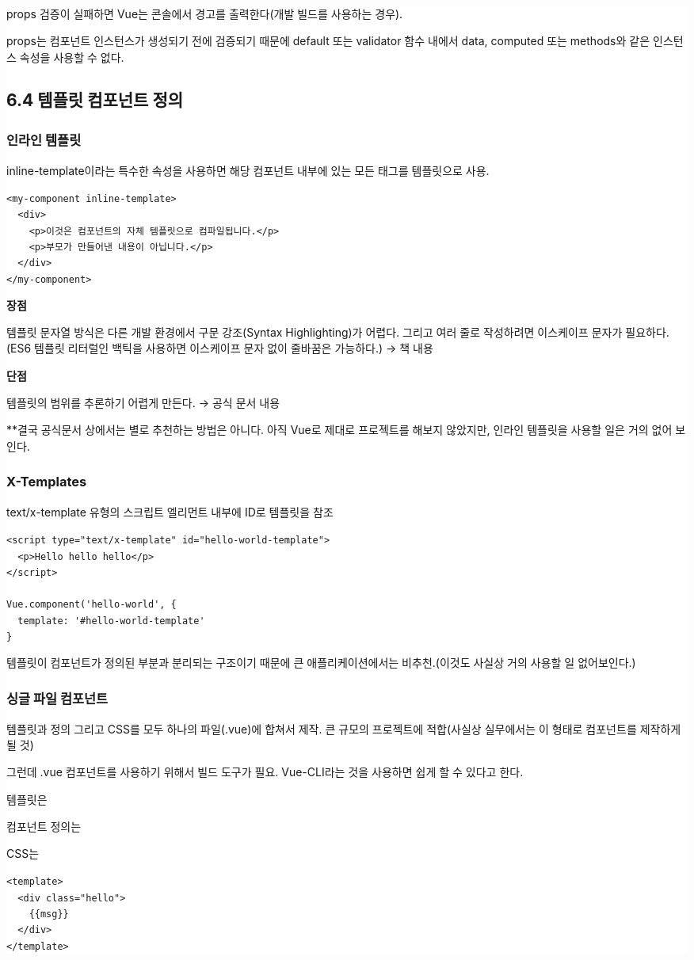 props 검증이 실패하면 Vue는 콘솔에서 경고를 출력한다(개발 빌드를 사용하는 경우). 

props는 컴포넌트 인스턴스가 생성되기 전에 검증되기 때문에 default 또는 validator 함수 내에서 data, computed 또는 methods와 같은 인스턴스 속성을 사용할 수 없다.

## 6.4 템플릿 컴포넌트 정의

### 인라인 템플릿

inline-template이라는 특수한 속성을 사용하면 해당 컴포넌트 내부에 있는 모든 태그를 템플릿으로 사용.

    <my-component inline-template>
      <div>
        <p>이것은 컴포넌트의 자체 템플릿으로 컴파일됩니다.</p>
        <p>부모가 만들어낸 내용이 아닙니다.</p>
      </div>
    </my-component>

**장점**

템플릿 문자열 방식은 다른 개발 환경에서 구문 강조(Syntax Highlighting)가 어렵다. 그리고 여러 줄로 작성하려면 이스케이프 문자가 필요하다.(ES6 템플릿 리터럴인 백틱을 사용하면 이스케이프 문자 없이 줄바꿈은 가능하다.) → 책 내용

**단점**

템플릿의 범위를 추론하기 어렵게 만든다. → 공식 문서 내용

**결국 공식문서 상에서는 별로 추천하는 방법은 아니다. 아직 Vue로 제대로 프로젝트를 해보지 않았지만, 인라인 템플릿을 사용할 일은 거의 없어 보인다.

### X-Templates

text/x-template 유형의 스크립트 엘리먼트 내부에 ID로 템플릿을 참조

    <script type="text/x-template" id="hello-world-template">
      <p>Hello hello hello</p>
    </script>

    Vue.component('hello-world', {
      template: '#hello-world-template'
    }

템플릿이 컴포넌트가 정의된 부분과 분리되는 구조이기 때문에 큰 애플리케이션에서는 비추천.(이것도 사실상 거의 사용할 일 없어보인다.)

### 싱글 파일 컴포넌트

템플릿과 정의 그리고 CSS를 모두 하나의 파일(.vue)에 합쳐서 제작. 큰 규모의 프로젝트에 적합(사실상 실무에서는 이 형태로 컴포넌트를 제작하게 될 것)

그런데 .vue 컴포넌트를 사용하기 위해서 빌드 도구가 필요. Vue-CLI라는 것을 사용하면 쉽게 할 수 있다고 한다.

템플릿은 <template></template> 

컴포넌트 정의는 <script></script>

CSS는 <style></style> 

    <template>
      <div class="hello">
        {{msg}}
      </div>
    </template>
    